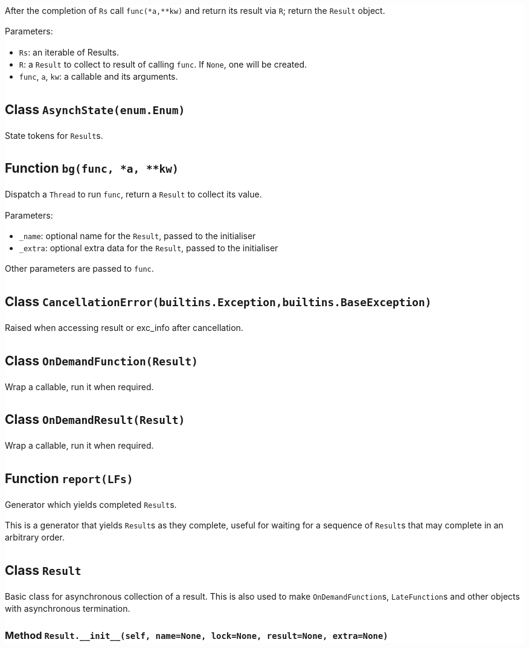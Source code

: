 After the completion of `Rs` call `func(*a,**kw)` and return
its result via `R`; return the `Result` object.

Parameters:
* `Rs`: an iterable of Results.
* `R`: a `Result` to collect to result of calling `func`.
  If `None`, one will be created.
* `func`, `a`, `kw`: a callable and its arguments.

## Class `AsynchState(enum.Enum)`

State tokens for `Result`s.

## Function `bg(func, *a, **kw)`

Dispatch a `Thread` to run `func`, return a `Result` to collect its value.

Parameters:
* `_name`: optional name for the `Result`, passed to the initialiser
* `_extra`: optional extra data for the `Result`, passed to the initialiser

Other parameters are passed to `func`.

## Class `CancellationError(builtins.Exception,builtins.BaseException)`

Raised when accessing result or exc_info after cancellation.

## Class `OnDemandFunction(Result)`

Wrap a callable, run it when required.

## Class `OnDemandResult(Result)`

Wrap a callable, run it when required.

## Function `report(LFs)`

Generator which yields completed `Result`s.

This is a generator that yields `Result`s as they complete,
useful for waiting for a sequence of `Result`s
that may complete in an arbitrary order.

## Class `Result`

Basic class for asynchronous collection of a result.
This is also used to make `OnDemandFunction`s, `LateFunction`s and other
objects with asynchronous termination.

### Method `Result.__init__(self, name=None, lock=None, result=None, extra=None)`

